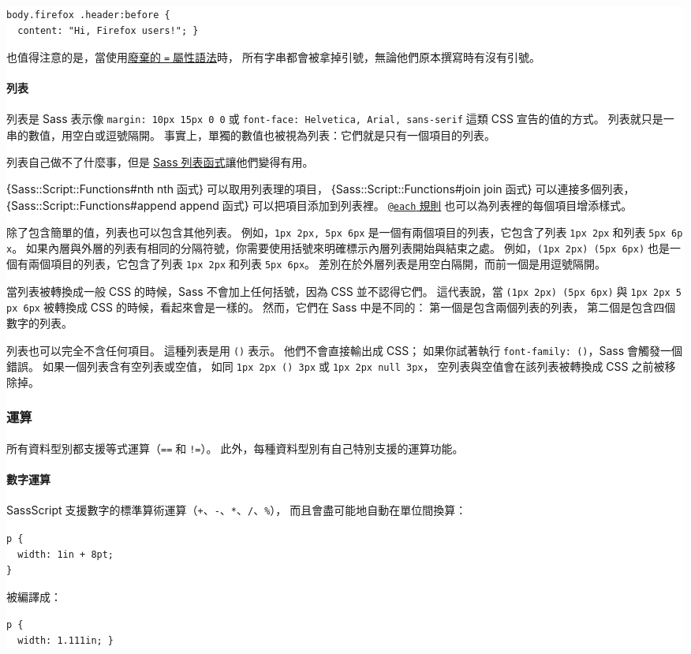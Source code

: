     body.firefox .header:before {
      content: "Hi, Firefox users!"; }

也值得注意的是，當使用[廢棄的 `=` 屬性語法](#sassscript)時，
所有字串都會被拿掉引號，無論他們原本撰寫時有沒有引號。

#### 列表

列表是 Sass 表示像 `margin: 10px 15px 0 0` 或 `font-face: Helvetica, Arial, sans-serif` 這類 CSS 宣告的值的方式。
列表就只是一串的數值，用空白或逗號隔開。
事實上，單獨的數值也被視為列表：它們就是只有一個項目的列表。

列表自己做不了什麼事，但是 [Sass 列表函式](Sass/Script/Functions.html#list-functions)讓他們變得有用。

{Sass::Script::Functions#nth nth 函式} 可以取用列表理的項目，
{Sass::Script::Functions#join join 函式} 可以連接多個列表，
{Sass::Script::Functions#append append 函式} 可以把項目添加到列表裡。
[`@each` 規則](#each-directive) 也可以為列表裡的每個項目增添樣式。

除了包含簡單的值，列表也可以包含其他列表。
例如，`1px 2px, 5px 6px` 是一個有兩個項目的列表，它包含了列表 `1px 2px` 和列表 `5px 6px`。
如果內層與外層的列表有相同的分隔符號，你需要使用括號來明確標示內層列表開始與結束之處。
例如，`(1px 2px) (5px 6px)` 也是一個有兩個項目的列表，它包含了列表 `1px 2px` 和列表 `5px 6px`。
差別在於外層列表是用空白隔開，而前一個是用逗號隔開。

當列表被轉換成一般 CSS 的時候，Sass 不會加上任何括號，因為 CSS 並不認得它們。
這代表說，當 `(1px 2px) (5px 6px)` 與 `1px 2px 5px 6px` 被轉換成 CSS 的時候，看起來會是一樣的。
然而，它們在 Sass 中是不同的：
第一個是包含兩個列表的列表，
第二個是包含四個數字的列表。

列表也可以完全不含任何項目。
這種列表是用 `()` 表示。
他們不會直接輸出成 CSS；
如果你試著執行 `font-family: ()`，Sass 會觸發一個錯誤。
如果一個列表含有空列表或空值，
如同 `1px 2px () 3px` 或 `1px 2px null 3px`，
空列表與空值會在該列表被轉換成 CSS 之前被移除掉。

### 運算

所有資料型別都支援等式運算（`==` 和 `!=`）。
此外，每種資料型別有自己特別支援的運算功能。

#### 數字運算

SassScript 支援數字的標準算術運算（`+`、`-`、`*`、`/`、`%`），
而且會盡可能地自動在單位間換算：

    p {
      width: 1in + 8pt;
    }

被編譯成：

    p {
      width: 1.111in; }
